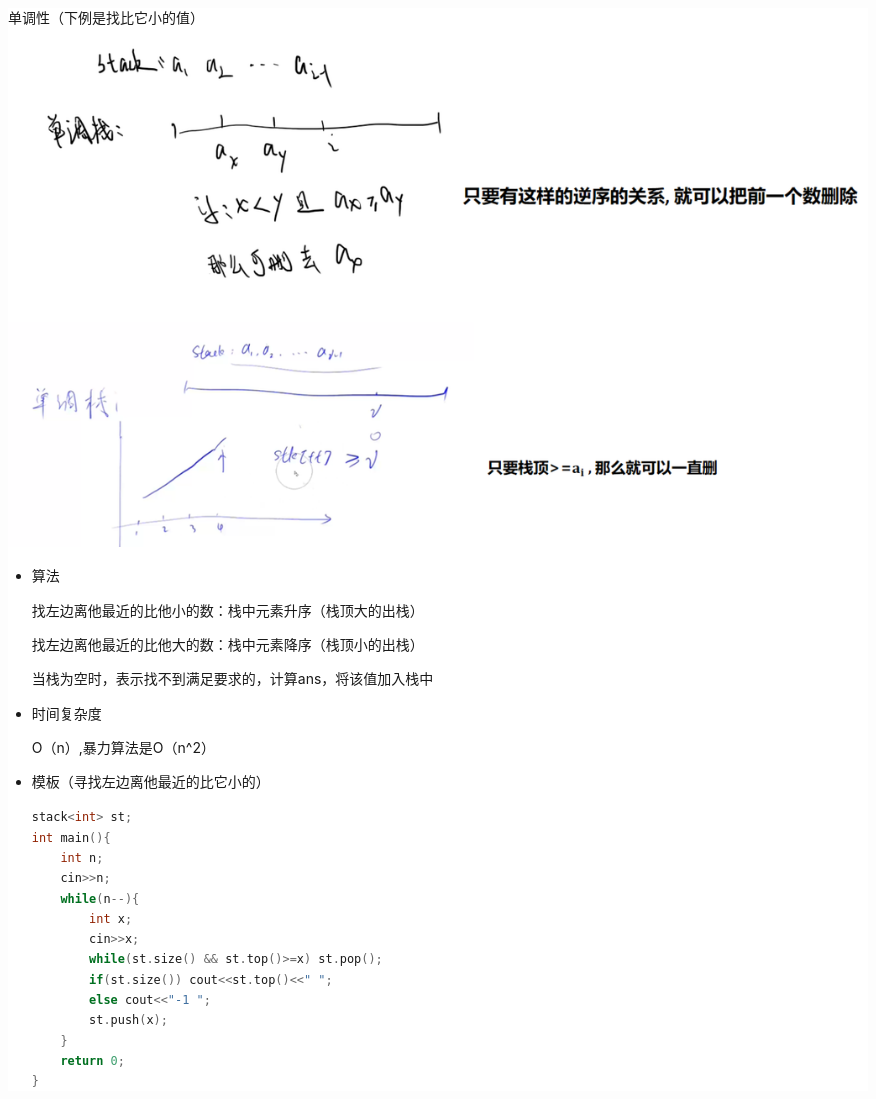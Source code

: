   单调性（下例是找比它小的值）

  ![img](img/image-20210123215048534.png)

- 算法

  找左边离他最近的比他小的数：栈中元素升序（栈顶大的出栈）

  找左边离他最近的比他大的数：栈中元素降序（栈顶小的出栈）

  当栈为空时，表示找不到满足要求的，计算ans，将该值加入栈中

- 时间复杂度

  O（n）,暴力算法是O（n^2）

- 模板（寻找左边离他最近的比它小的）

  ```c++
  stack<int> st;
  int main(){
      int n;
      cin>>n;
      while(n--){
          int x;
          cin>>x;
          while(st.size() && st.top()>=x) st.pop();
          if(st.size()) cout<<st.top()<<" ";
          else cout<<"-1 ";
          st.push(x);
      }
      return 0;
  }
  ```
